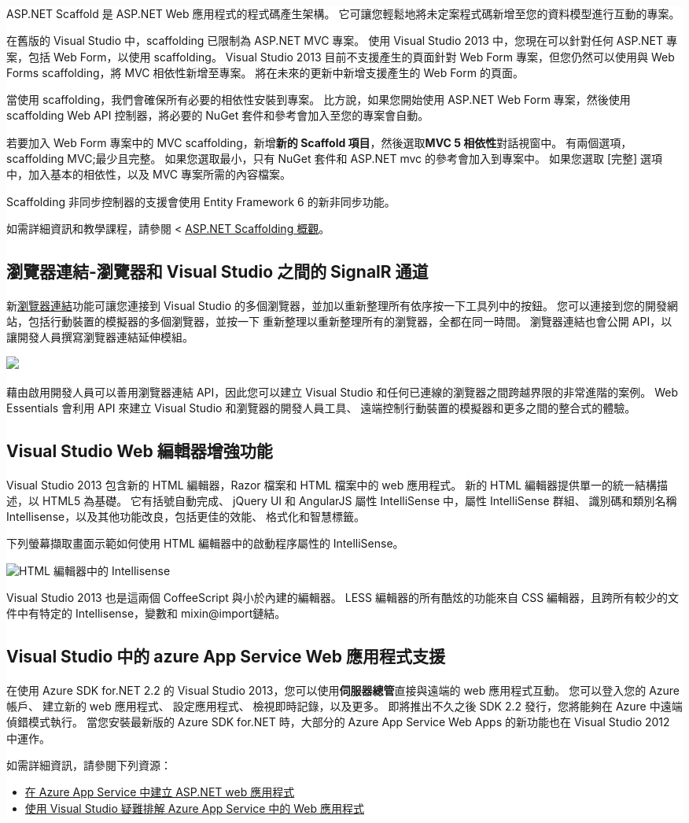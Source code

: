 ASP.NET Scaffold 是 ASP.NET Web 應用程式的程式碼產生架構。 它可讓您輕鬆地將未定案程式碼新增至您的資料模型進行互動的專案。

在舊版的 Visual Studio 中，scaffolding 已限制為 ASP.NET MVC 專案。 使用 Visual Studio 2013 中，您現在可以針對任何 ASP.NET 專案，包括 Web Form，以使用 scaffolding。 Visual Studio 2013 目前不支援產生的頁面針對 Web Form 專案，但您仍然可以使用與 Web Forms scaffolding，將 MVC 相依性新增至專案。 將在未來的更新中新增支援產生的 Web Form 的頁面。

當使用 scaffolding，我們會確保所有必要的相依性安裝到專案。 比方說，如果您開始使用 ASP.NET Web Form 專案，然後使用 scaffolding Web API 控制器，將必要的 NuGet 套件和參考會加入至您的專案會自動。

若要加入 Web Form 專案中的 MVC scaffolding，新增**新的 Scaffold 項目**，然後選取**MVC 5 相依性**對話視窗中。 有兩個選項，scaffolding MVC;最少且完整。 如果您選取最小，只有 NuGet 套件和 ASP.NET mvc 的參考會加入到專案中。 如果您選取 [完整] 選項中，加入基本的相依性，以及 MVC 專案所需的內容檔案。

Scaffolding 非同步控制器的支援會使用 Entity Framework 6 的新非同步功能。

如需詳細資訊和教學課程，請參閱 < [ASP.NET Scaffolding 概觀](aspnet-scaffolding-overview.md)。

<a id="browser-link"></a>
## <a name="browser-link--signalr-channel-between-browser-and-visual-studio"></a>瀏覽器連結-瀏覽器和 Visual Studio 之間的 SignalR 通道

新[瀏覽器連結](using-browser-link.md)功能可讓您連接到 Visual Studio 的多個瀏覽器，並加以重新整理所有依序按一下工具列中的按鈕。 您可以連接到您的開發網站，包括行動裝置的模擬器的多個瀏覽器，並按一下 重新整理以重新整理所有的瀏覽器，全都在同一時間。 瀏覽器連結也會公開 API，以讓開發人員撰寫瀏覽器連結延伸模組。

![](release-notes/_static/image3.png)

藉由啟用開發人員可以善用瀏覽器連結 API，因此您可以建立 Visual Studio 和任何已連線的瀏覽器之間跨越界限的非常進階的案例。 Web Essentials 會利用 API 來建立 Visual Studio 和瀏覽器的開發人員工具、 遠端控制行動裝置的模擬器和更多之間的整合式的體驗。

<a id="web-editor"></a>
## <a name="visual-studio-web-editor-enhancements"></a>Visual Studio Web 編輯器增強功能

Visual Studio 2013 包含新的 HTML 編輯器，Razor 檔案和 HTML 檔案中的 web 應用程式。 新的 HTML 編輯器提供單一的統一結構描述，以 HTML5 為基礎。 它有括號自動完成、 jQuery UI 和 AngularJS 屬性 IntelliSense 中，屬性 IntelliSense 群組、 識別碼和類別名稱 Intellisense，以及其他功能改良，包括更佳的效能、 格式化和智慧標籤。

下列螢幕擷取畫面示範如何使用 HTML 編輯器中的啟動程序屬性的 IntelliSense。

![HTML 編輯器中的 Intellisense](release-notes/_static/image4.png)

Visual Studio 2013 也是這兩個 CoffeeScript 與小於內建的編輯器。 LESS 編輯器的所有酷炫的功能來自 CSS 編輯器，且跨所有較少的文件中有特定的 Intellisense，變數和 mixin@import鏈結。

<a id="waws"></a>
## <a name="azure-app-service-web-apps-support-in-visual-studio"></a>Visual Studio 中的 azure App Service Web 應用程式支援

在使用 Azure SDK for.NET 2.2 的 Visual Studio 2013，您可以使用**伺服器總管**直接與遠端的 web 應用程式互動。 您可以登入您的 Azure 帳戶、 建立新的 web 應用程式、 設定應用程式、 檢視即時記錄，以及更多。 即將推出不久之後 SDK 2.2 發行，您將能夠在 Azure 中遠端偵錯模式執行。 當您安裝最新版的 Azure SDK for.NET 時，大部分的 Azure App Service Web Apps 的新功能也在 Visual Studio 2012 中運作。

如需詳細資訊，請參閱下列資源：

- [在 Azure App Service 中建立 ASP.NET web 應用程式](https://azure.microsoft.com/documentation/articles/web-sites-dotnet-get-started/)
- [使用 Visual Studio 疑難排解 Azure App Service 中的 Web 應用程式](https://azure.microsoft.com/documentation/articles/web-sites-dotnet-troubleshoot-visual-studio/)

